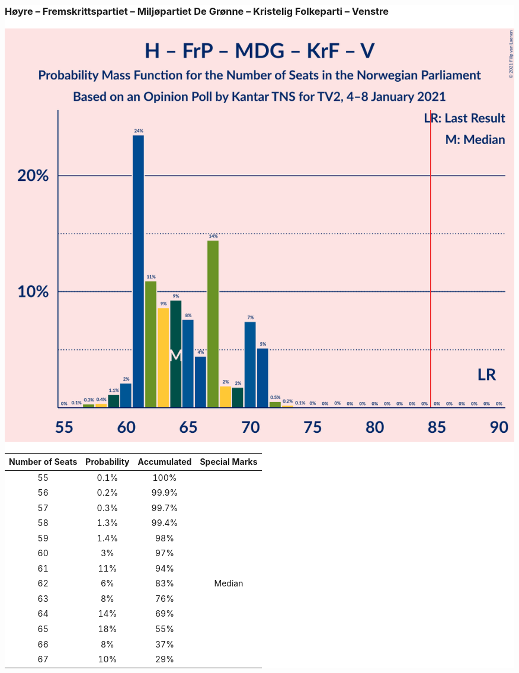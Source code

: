 ### Høyre – Fremskrittspartiet – Miljøpartiet De Grønne – Kristelig Folkeparti – Venstre

![Graph with seats probability mass function not yet produced](2021-01-08-KantarTNS-coalitions-seats-pmf-h–frp–mdg–krf–v.png "Seats Probability Mass Function")

| Number of Seats | Probability | Accumulated | Special Marks |
|:---------------:|:-----------:|:-----------:|:-------------:|
| 55 | 0.1% | 100% |  |
| 56 | 0.2% | 99.9% |  |
| 57 | 0.3% | 99.7% |  |
| 58 | 1.3% | 99.4% |  |
| 59 | 1.4% | 98% |  |
| 60 | 3% | 97% |  |
| 61 | 11% | 94% |  |
| 62 | 6% | 83% | Median |
| 63 | 8% | 76% |  |
| 64 | 14% | 69% |  |
| 65 | 18% | 55% |  |
| 66 | 8% | 37% |  |
| 67 | 10% | 29% |  |